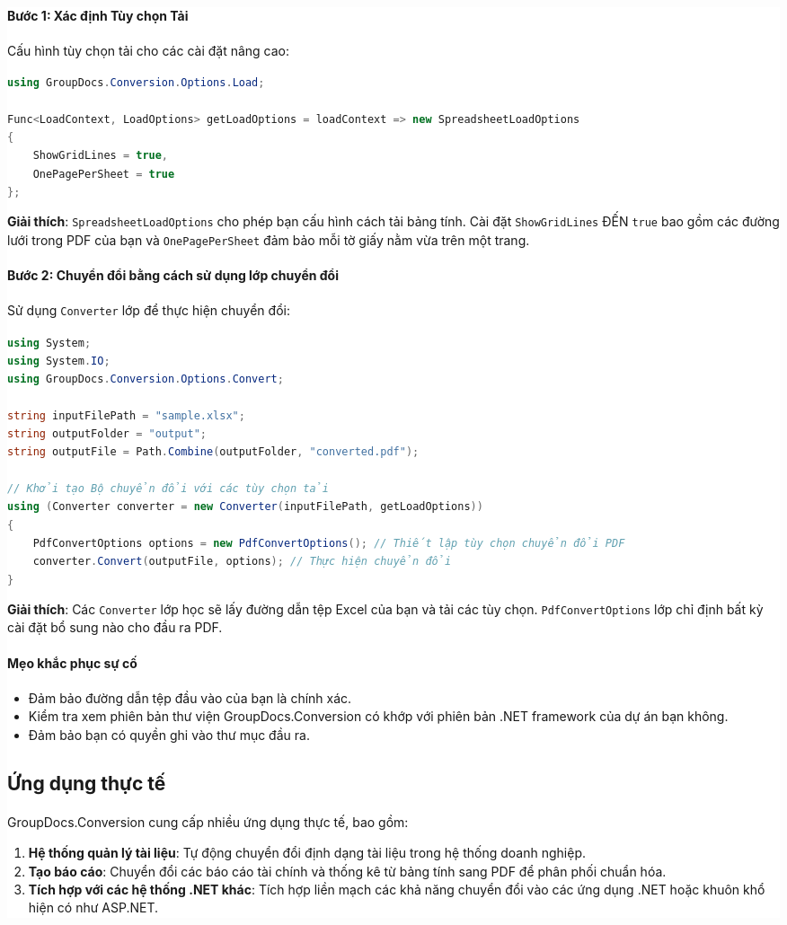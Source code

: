 #### Bước 1: Xác định Tùy chọn Tải

Cấu hình tùy chọn tải cho các cài đặt nâng cao:

```csharp
using GroupDocs.Conversion.Options.Load;

Func<LoadContext, LoadOptions> getLoadOptions = loadContext => new SpreadsheetLoadOptions
{
    ShowGridLines = true,
    OnePagePerSheet = true
};
```

**Giải thích**: `SpreadsheetLoadOptions` cho phép bạn cấu hình cách tải bảng tính. Cài đặt `ShowGridLines` ĐẾN `true` bao gồm các đường lưới trong PDF của bạn và `OnePagePerSheet` đảm bảo mỗi tờ giấy nằm vừa trên một trang.

#### Bước 2: Chuyển đổi bằng cách sử dụng lớp chuyển đổi

Sử dụng `Converter` lớp để thực hiện chuyển đổi:

```csharp
using System;
using System.IO;
using GroupDocs.Conversion.Options.Convert;

string inputFilePath = "sample.xlsx";
string outputFolder = "output";
string outputFile = Path.Combine(outputFolder, "converted.pdf");

// Khởi tạo Bộ chuyển đổi với các tùy chọn tải
using (Converter converter = new Converter(inputFilePath, getLoadOptions))
{
    PdfConvertOptions options = new PdfConvertOptions(); // Thiết lập tùy chọn chuyển đổi PDF
    converter.Convert(outputFile, options); // Thực hiện chuyển đổi
}
```

**Giải thích**: Các `Converter` lớp học sẽ lấy đường dẫn tệp Excel của bạn và tải các tùy chọn. `PdfConvertOptions` lớp chỉ định bất kỳ cài đặt bổ sung nào cho đầu ra PDF.

#### Mẹo khắc phục sự cố
- Đảm bảo đường dẫn tệp đầu vào của bạn là chính xác.
- Kiểm tra xem phiên bản thư viện GroupDocs.Conversion có khớp với phiên bản .NET framework của dự án bạn không.
- Đảm bảo bạn có quyền ghi vào thư mục đầu ra.

## Ứng dụng thực tế

GroupDocs.Conversion cung cấp nhiều ứng dụng thực tế, bao gồm:
1. **Hệ thống quản lý tài liệu**: Tự động chuyển đổi định dạng tài liệu trong hệ thống doanh nghiệp.
2. **Tạo báo cáo**: Chuyển đổi các báo cáo tài chính và thống kê từ bảng tính sang PDF để phân phối chuẩn hóa.
3. **Tích hợp với các hệ thống .NET khác**: Tích hợp liền mạch các khả năng chuyển đổi vào các ứng dụng .NET hoặc khuôn khổ hiện có như ASP.NET.
